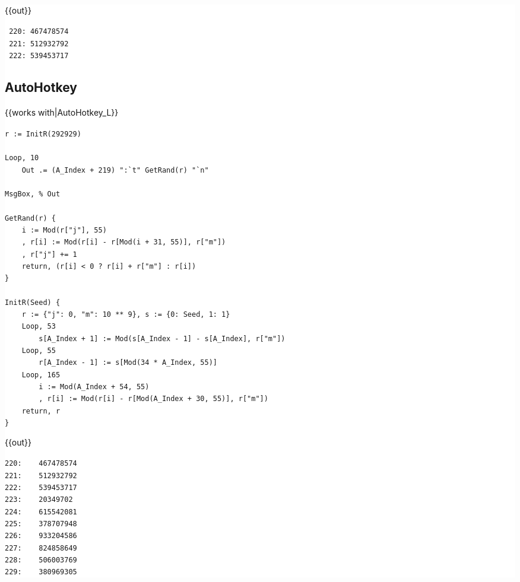 
{{out}}

```txt
 220: 467478574
 221: 512932792
 222: 539453717
```



## AutoHotkey

{{works with|AutoHotkey_L}}

```AutoHotkey
r := InitR(292929)

Loop, 10
	Out .= (A_Index + 219) ":`t" GetRand(r) "`n"

MsgBox, % Out

GetRand(r) {
	i := Mod(r["j"], 55)
	, r[i] := Mod(r[i] - r[Mod(i + 31, 55)], r["m"])
	, r["j"] += 1
	return, (r[i] < 0 ? r[i] + r["m"] : r[i])
}

InitR(Seed) {
	r := {"j": 0, "m": 10 ** 9}, s := {0: Seed, 1: 1}
	Loop, 53
		s[A_Index + 1] := Mod(s[A_Index - 1] - s[A_Index], r["m"])
	Loop, 55
		r[A_Index - 1] := s[Mod(34 * A_Index, 55)]
	Loop, 165
		i := Mod(A_Index + 54, 55)
		, r[i] := Mod(r[i] - r[Mod(A_Index + 30, 55)], r["m"])
	return, r
}
```

{{out}}

```txt
220:	467478574
221:	512932792
222:	539453717
223:	20349702
224:	615542081
225:	378707948
226:	933204586
227:	824858649
228:	506003769
229:	380969305
```
